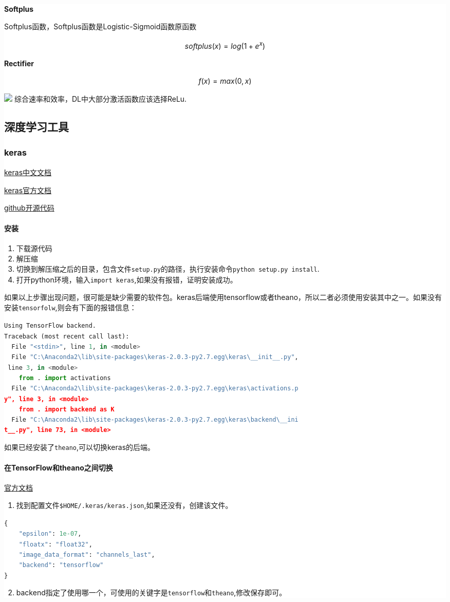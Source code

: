 **Softplus**

Softplus函数，Softplus函数是Logistic-Sigmoid函数原函数

$$
softplus(x) = log(1+e^x)
$$

**Rectifier**

$$
f(x) = max(0,x)
$$

![](2017-04-19_093237.png)
综合速率和效率，DL中大部分激活函数应该选择ReLu.
## 深度学习工具
### keras
[keras中文文档](https://keras-cn.readthedocs.io/en/latest/)

[keras官方文档](https://keras.io/)

[github开源代码](https://github.com/fchollet/keras)

#### 安装
1. 下载源代码
2. 解压缩
3. 切换到解压缩之后的目录，包含文件`setup.py`的路径，执行安装命令`python setup.py install`.
4. 打开python环境，输入`import keras`,如果没有报错，证明安装成功。

如果以上步骤出现问题，很可能是缺少需要的软件包。keras后端使用tensorflow或者theano，所以二者必须使用安装其中之一。如果没有安装`tensorfolw`,则会有下面的报错信息：
```python
Using TensorFlow backend.
Traceback (most recent call last):
  File "<stdin>", line 1, in <module>
  File "C:\Anaconda2\lib\site-packages\keras-2.0.3-py2.7.egg\keras\__init__.py",
 line 3, in <module>
    from . import activations
  File "C:\Anaconda2\lib\site-packages\keras-2.0.3-py2.7.egg\keras\activations.p
y", line 3, in <module>
    from . import backend as K
  File "C:\Anaconda2\lib\site-packages\keras-2.0.3-py2.7.egg\keras\backend\__ini
t__.py", line 73, in <module>
```
如果已经安装了`theano`,可以切换keras的后端。

#### 在TensorFlow和theano之间切换
[官方文档](https://keras.io/backend/)

1. 找到配置文件`$HOME/.keras/keras.json`,如果还没有，创建该文件。
```python
{
    "epsilon": 1e-07,
    "floatx": "float32",
    "image_data_format": "channels_last",
    "backend": "tensorflow"
}
```
2. backend指定了使用哪一个，可使用的关键字是`tensorflow`和`theano`,修改保存即可。
